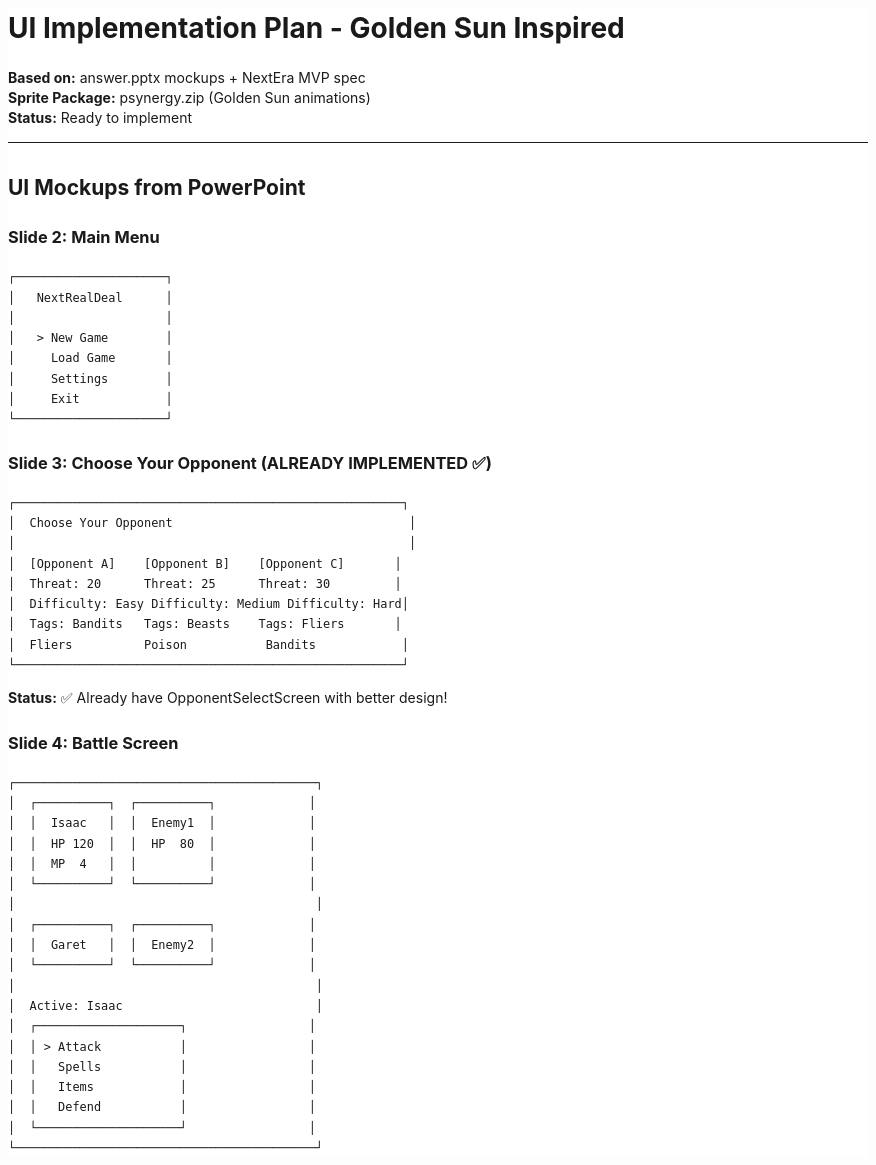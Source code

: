 # UI Implementation Plan - Golden Sun Inspired

**Based on:** answer.pptx mockups + NextEra MVP spec  
**Sprite Package:** psynergy.zip (Golden Sun animations)  
**Status:** Ready to implement

---

## UI Mockups from PowerPoint

### Slide 2: Main Menu
```
┌─────────────────────┐
│   NextRealDeal      │
│                     │
│   > New Game        │
│     Load Game       │
│     Settings        │
│     Exit            │
└─────────────────────┘
```

### Slide 3: Choose Your Opponent (ALREADY IMPLEMENTED ✅)
```
┌──────────────────────────────────────────────────────┐
│  Choose Your Opponent                                 │
│                                                       │
│  [Opponent A]    [Opponent B]    [Opponent C]       │
│  Threat: 20      Threat: 25      Threat: 30         │
│  Difficulty: Easy Difficulty: Medium Difficulty: Hard│
│  Tags: Bandits   Tags: Beasts    Tags: Fliers       │
│  Fliers          Poison           Bandits            │
└──────────────────────────────────────────────────────┘
```
**Status:** ✅ Already have OpponentSelectScreen with better design!

### Slide 4: Battle Screen
```
┌──────────────────────────────────────────┐
│  ┌──────────┐  ┌──────────┐             │
│  │  Isaac   │  │  Enemy1  │             │
│  │  HP 120  │  │  HP  80  │             │
│  │  MP  4   │  │          │             │
│  └──────────┘  └──────────┘             │
│                                          │
│  ┌──────────┐  ┌──────────┐             │
│  │  Garet   │  │  Enemy2  │             │
│  └──────────┘  └──────────┘             │
│                                          │
│  Active: Isaac                           │
│  ┌────────────────────┐                 │
│  │ > Attack           │                 │
│  │   Spells           │                 │
│  │   Items            │                 │
│  │   Defend           │                 │
│  └────────────────────┘                 │
└──────────────────────────────────────────┘
```
